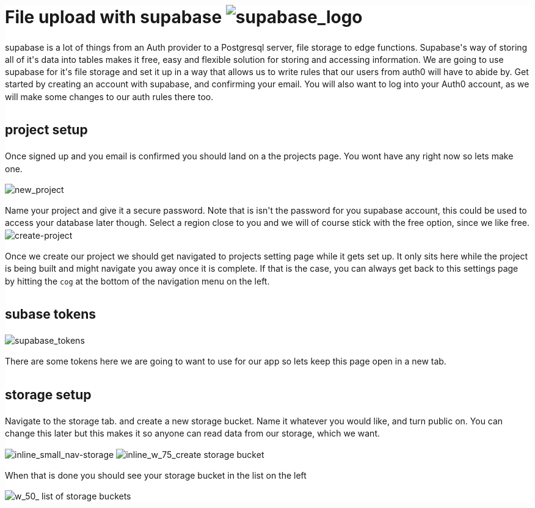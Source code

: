
# File upload with supabase ![supabase_logo](/imgs/supabase-logo-icon_1.png)


supabase is a lot of things from an Auth provider to a Postgresql server, file storage to edge functions. Supabase's way of storing all of it's data into tables makes it free, easy and flexible solution for storing and accessing information. We are going to use supabase for it's file storage and set it up in a way that allows us to write rules that our users from auth0 will have to abide by. Get started by creating an account with supabase, and confirming your email.  You will also want to log into your Auth0 account, as we will make some changes to our auth rules there too.

## project setup

 Once signed up and you email is confirmed you should land on a the projects page. You wont have any right now so lets make one.


![new_project](/imgs/new-project.png)


Name your project and give it a secure password. Note that is isn't the password for you supabase account, this could be used to access your database later though. Select a region close to you and we will of course stick with the free option, since we like free.
![create-project](/imgs/create-project.png)

Once we create our project we should get navigated to projects setting page while it gets set up. It only sits here while the project is being built and might navigate you away once it is complete. If that is the case, you can always get back to this settings page by hitting the `cog` at the bottom of the navigation menu on the left.

## subase tokens 

![supabase_tokens](/imgs/secrets.png)

There are some tokens here we are going to want to use for our app so lets keep this page open in a new tab.

## storage setup

Navigate to the storage tab. and create a new storage bucket. Name it whatever you would like, and turn public on. You can change this later but this makes it so anyone can read data from our storage, which we want.

![inline_small_nav-storage](/imgs/nav-storage.png)
![inline_w_75_create storage bucket](/imgs/new-storage.png)

When that is done you should see your storage bucket in the list on the left

![w_50_ list of storage buckets](/imgs/bucket-list.png)
